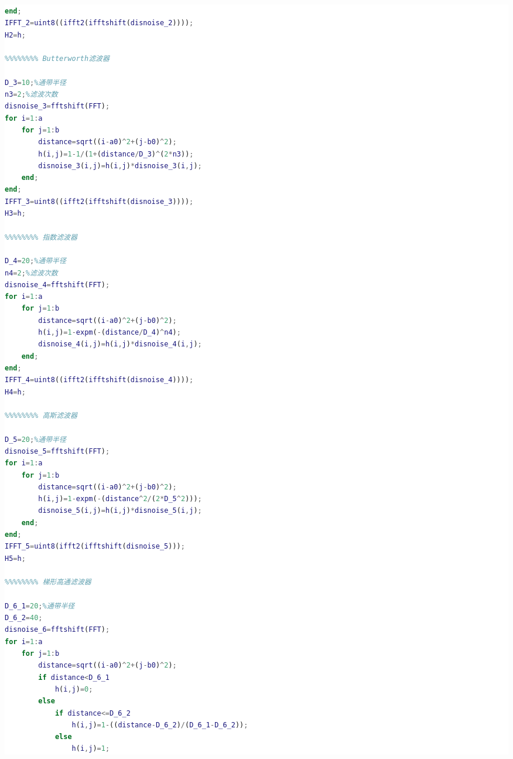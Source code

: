 ```matlab
end;
IFFT_2=uint8((ifft2(ifftshift(disnoise_2))));
H2=h;

%%%%%%%% Butterworth滤波器

D_3=10;%通带半径
n3=2;%滤波次数
disnoise_3=fftshift(FFT);
for i=1:a
    for j=1:b
        distance=sqrt((i-a0)^2+(j-b0)^2);
        h(i,j)=1-1/(1+(distance/D_3)^(2*n3));
        disnoise_3(i,j)=h(i,j)*disnoise_3(i,j);
    end;
end;
IFFT_3=uint8((ifft2(ifftshift(disnoise_3))));
H3=h;

%%%%%%%% 指数滤波器

D_4=20;%通带半径
n4=2;%滤波次数
disnoise_4=fftshift(FFT);
for i=1:a
    for j=1:b
        distance=sqrt((i-a0)^2+(j-b0)^2);
        h(i,j)=1-expm(-(distance/D_4)^n4);
        disnoise_4(i,j)=h(i,j)*disnoise_4(i,j);
    end;
end;
IFFT_4=uint8((ifft2(ifftshift(disnoise_4))));
H4=h;

%%%%%%%% 高斯滤波器

D_5=20;%通带半径
disnoise_5=fftshift(FFT);
for i=1:a
    for j=1:b
        distance=sqrt((i-a0)^2+(j-b0)^2);
        h(i,j)=1-expm(-(distance^2/(2*D_5^2)));
        disnoise_5(i,j)=h(i,j)*disnoise_5(i,j);
    end;
end;
IFFT_5=uint8(ifft2(ifftshift(disnoise_5)));
H5=h;

%%%%%%%% 梯形高通滤波器

D_6_1=20;%通带半径
D_6_2=40;
disnoise_6=fftshift(FFT);
for i=1:a
    for j=1:b
        distance=sqrt((i-a0)^2+(j-b0)^2);
        if distance<D_6_1
            h(i,j)=0;
        else
            if distance<=D_6_2
                h(i,j)=1-((distance-D_6_2)/(D_6_1-D_6_2));
            else
                h(i,j)=1;
```